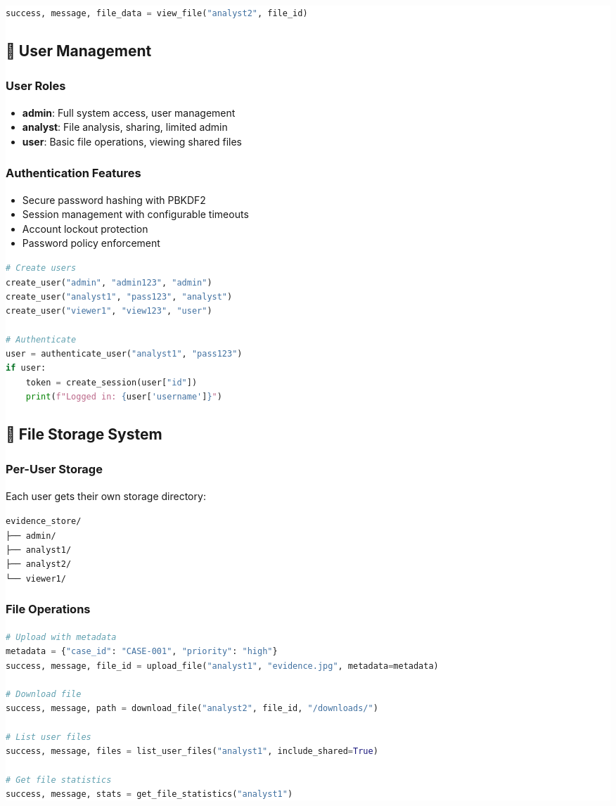 ```python
success, message, file_data = view_file("analyst2", file_id)
```

## 🔐 User Management

### User Roles
- **admin**: Full system access, user management
- **analyst**: File analysis, sharing, limited admin
- **user**: Basic file operations, viewing shared files

### Authentication Features
- Secure password hashing with PBKDF2
- Session management with configurable timeouts
- Account lockout protection
- Password policy enforcement

```python
# Create users
create_user("admin", "admin123", "admin")
create_user("analyst1", "pass123", "analyst")
create_user("viewer1", "view123", "user")

# Authenticate
user = authenticate_user("analyst1", "pass123")
if user:
    token = create_session(user["id"])
    print(f"Logged in: {user['username']}")
```

## 📁 File Storage System

### Per-User Storage
Each user gets their own storage directory:
```
evidence_store/
├── admin/
├── analyst1/
├── analyst2/
└── viewer1/
```

### File Operations
```python
# Upload with metadata
metadata = {"case_id": "CASE-001", "priority": "high"}
success, message, file_id = upload_file("analyst1", "evidence.jpg", metadata=metadata)

# Download file
success, message, path = download_file("analyst2", file_id, "/downloads/")

# List user files
success, message, files = list_user_files("analyst1", include_shared=True)

# Get file statistics
success, message, stats = get_file_statistics("analyst1")
```
